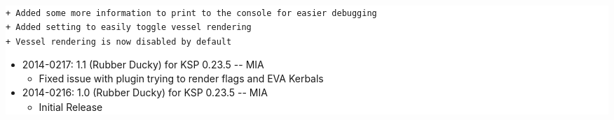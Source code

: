 	+ Added some more information to print to the console for easier debugging
	+ Added setting to easily toggle vessel rendering
	+ Vessel rendering is now disabled by default
* 2014-0217: 1.1 (Rubber Ducky) for KSP 0.23.5 -- MIA
	+ Fixed issue with plugin trying to render flags and EVA Kerbals
* 2014-0216: 1.0 (Rubber Ducky) for KSP 0.23.5 -- MIA
	+ Initial Release
